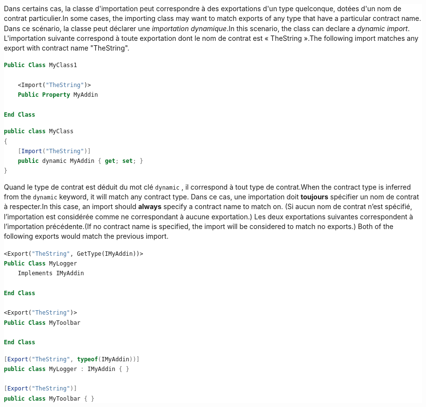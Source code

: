 <span data-ttu-id="41e91-154">Dans certains cas, la classe d'importation peut correspondre à des exportations d'un type quelconque, dotées d'un nom de contrat particulier.</span><span class="sxs-lookup"><span data-stu-id="41e91-154">In some cases, the importing class may want to match exports of any type that have a particular contract name.</span></span> <span data-ttu-id="41e91-155">Dans ce scénario, la classe peut déclarer une *importation dynamique*.</span><span class="sxs-lookup"><span data-stu-id="41e91-155">In this scenario, the class can declare a *dynamic import*.</span></span> <span data-ttu-id="41e91-156">L'importation suivante correspond à toute exportation dont le nom de contrat est « TheString ».</span><span class="sxs-lookup"><span data-stu-id="41e91-156">The following import matches any export with contract name "TheString".</span></span>

```vb
Public Class MyClass1

    <Import("TheString")>
    Public Property MyAddin

End Class
```

```csharp
public class MyClass
{
    [Import("TheString")]
    public dynamic MyAddin { get; set; }
}
```

<span data-ttu-id="41e91-157">Quand le type de contrat est déduit du mot clé `dynamic` , il correspond à tout type de contrat.</span><span class="sxs-lookup"><span data-stu-id="41e91-157">When the contract type is inferred from the `dynamic` keyword, it will match any contract type.</span></span> <span data-ttu-id="41e91-158">Dans ce cas, une importation doit **toujours** spécifier un nom de contrat à respecter.</span><span class="sxs-lookup"><span data-stu-id="41e91-158">In this case, an import should **always** specify a contract name to match on.</span></span> <span data-ttu-id="41e91-159">(Si aucun nom de contrat n’est spécifié, l’importation est considérée comme ne correspondant à aucune exportation.) Les deux exportations suivantes correspondent à l’importation précédente.</span><span class="sxs-lookup"><span data-stu-id="41e91-159">(If no contract name is specified, the import will be considered to match no exports.) Both of the following exports would match the previous import.</span></span>

```vb
<Export("TheString", GetType(IMyAddin))>
Public Class MyLogger
    Implements IMyAddin

End Class

<Export("TheString")>
Public Class MyToolbar

End Class
```

```csharp
[Export("TheString", typeof(IMyAddin))]
public class MyLogger : IMyAddin { }

[Export("TheString")]
public class MyToolbar { }
```
